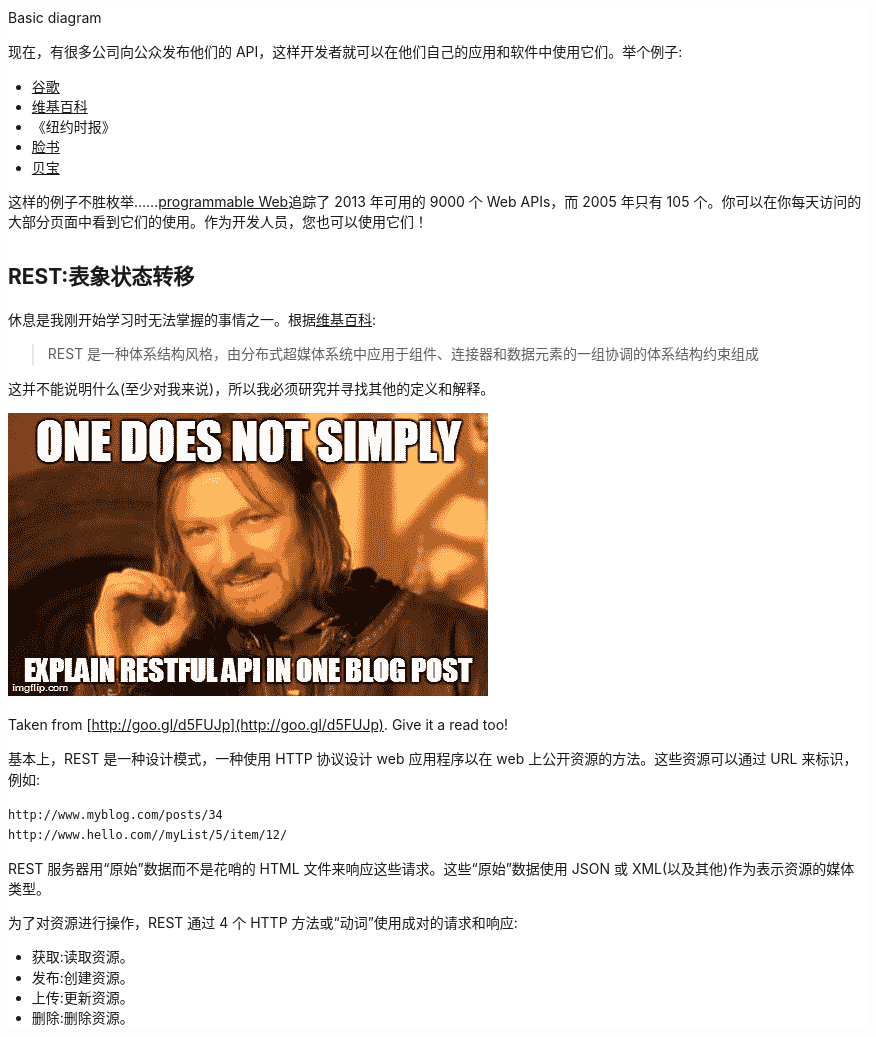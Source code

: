 Basic diagram

现在，有很多公司向公众发布他们的 API，这样开发者就可以在他们自己的应用和软件中使用它们。举个例子:

*   [谷歌](https://developers.google.com/apis-explorer/)
*   [维基百科](https://www.mediawiki.org/wiki/API:Main_page)
*   《纽约时报》
*   [脸书](https://developers.facebook.com/)
*   [贝宝](https://developer.paypal.com/)

这样的例子不胜枚举……[programmable Web](http://www.programmableweb.com/news/9000-apis-mobile-gets-serious/2013/04/30)追踪了 2013 年可用的 9000 个 Web APIs，而 2005 年只有 105 个。你可以在你每天访问的大部分页面中看到它们的使用。作为开发人员，您也可以使用它们！

## REST:表象状态转移

休息是我刚开始学习时无法掌握的事情之一。根据[维基百科](https://en.wikipedia.org/wiki/Representational_state_transfer):

> REST 是一种体系结构风格，由分布式超媒体系统中应用于组件、连接器和数据元素的一组协调的体系结构约束组成

这并不能说明什么(至少对我来说)，所以我必须研究并寻找其他的定义和解释。

![](img/e0e8b5b6160f5cff73cf3147684bc12c.png)

Taken from [http://goo.gl/d5FUJp](http://goo.gl/d5FUJp). Give it a read too!

基本上，REST 是一种设计模式，一种使用 HTTP 协议设计 web 应用程序以在 web 上公开资源的方法。这些资源可以通过 URL 来标识，例如:

```
http://www.myblog.com/posts/34
http://www.hello.com//myList/5/item/12/
```

REST 服务器用“原始”数据而不是花哨的 HTML 文件来响应这些请求。这些“原始”数据使用 JSON 或 XML(以及其他)作为表示资源的媒体类型。

为了对资源进行操作，REST 通过 4 个 HTTP 方法或“动词”使用成对的请求和响应:

*   获取:读取资源。
*   发布:创建资源。
*   上传:更新资源。
*   删除:删除资源。
